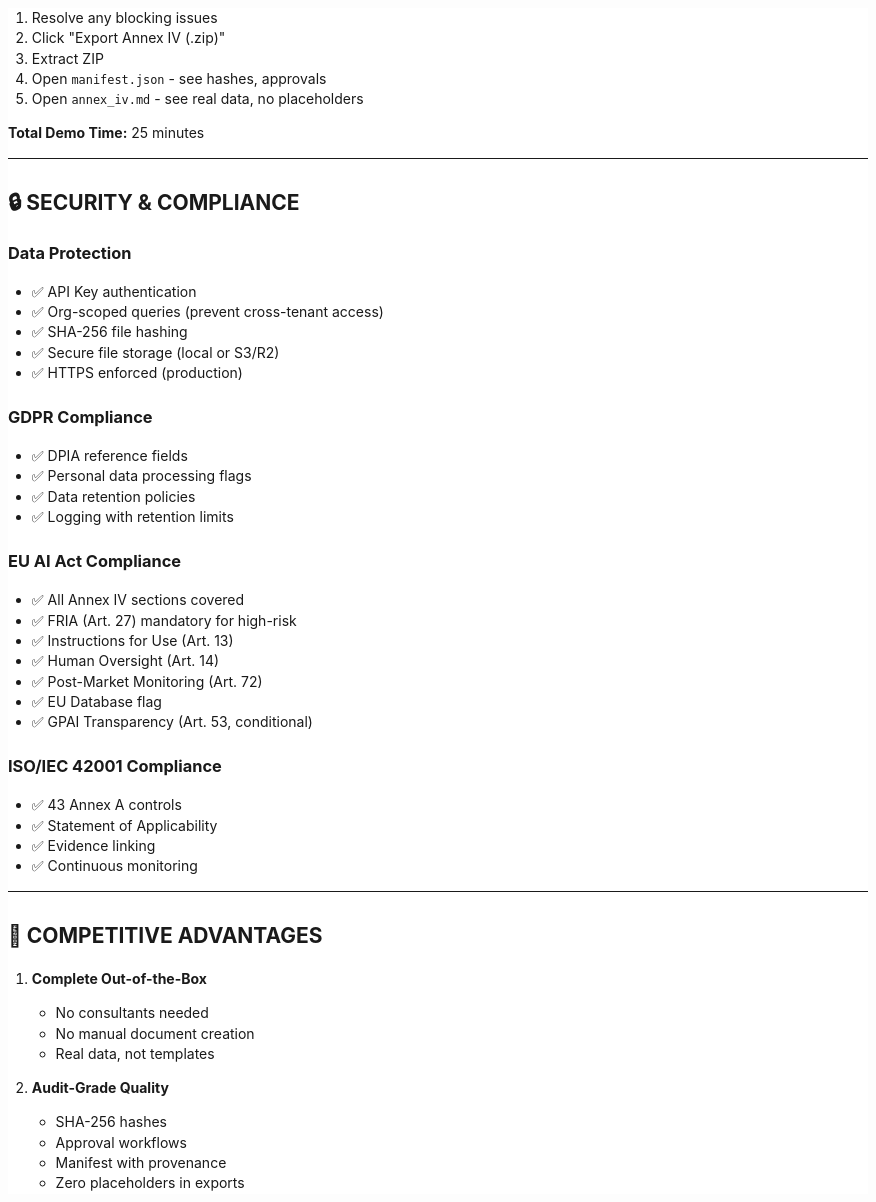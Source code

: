 1. Resolve any blocking issues
2. Click "Export Annex IV (.zip)"
3. Extract ZIP
4. Open `manifest.json` - see hashes, approvals
5. Open `annex_iv.md` - see real data, no placeholders

**Total Demo Time:** 25 minutes

---

## 🔒 SECURITY & COMPLIANCE

### Data Protection
- ✅ API Key authentication
- ✅ Org-scoped queries (prevent cross-tenant access)
- ✅ SHA-256 file hashing
- ✅ Secure file storage (local or S3/R2)
- ✅ HTTPS enforced (production)

### GDPR Compliance
- ✅ DPIA reference fields
- ✅ Personal data processing flags
- ✅ Data retention policies
- ✅ Logging with retention limits

### EU AI Act Compliance
- ✅ All Annex IV sections covered
- ✅ FRIA (Art. 27) mandatory for high-risk
- ✅ Instructions for Use (Art. 13)
- ✅ Human Oversight (Art. 14)
- ✅ Post-Market Monitoring (Art. 72)
- ✅ EU Database flag
- ✅ GPAI Transparency (Art. 53, conditional)

### ISO/IEC 42001 Compliance
- ✅ 43 Annex A controls
- ✅ Statement of Applicability
- ✅ Evidence linking
- ✅ Continuous monitoring

---

## 🎯 COMPETITIVE ADVANTAGES

1. **Complete Out-of-the-Box**
   - No consultants needed
   - No manual document creation
   - Real data, not templates

2. **Audit-Grade Quality**
   - SHA-256 hashes
   - Approval workflows
   - Manifest with provenance
   - Zero placeholders in exports
